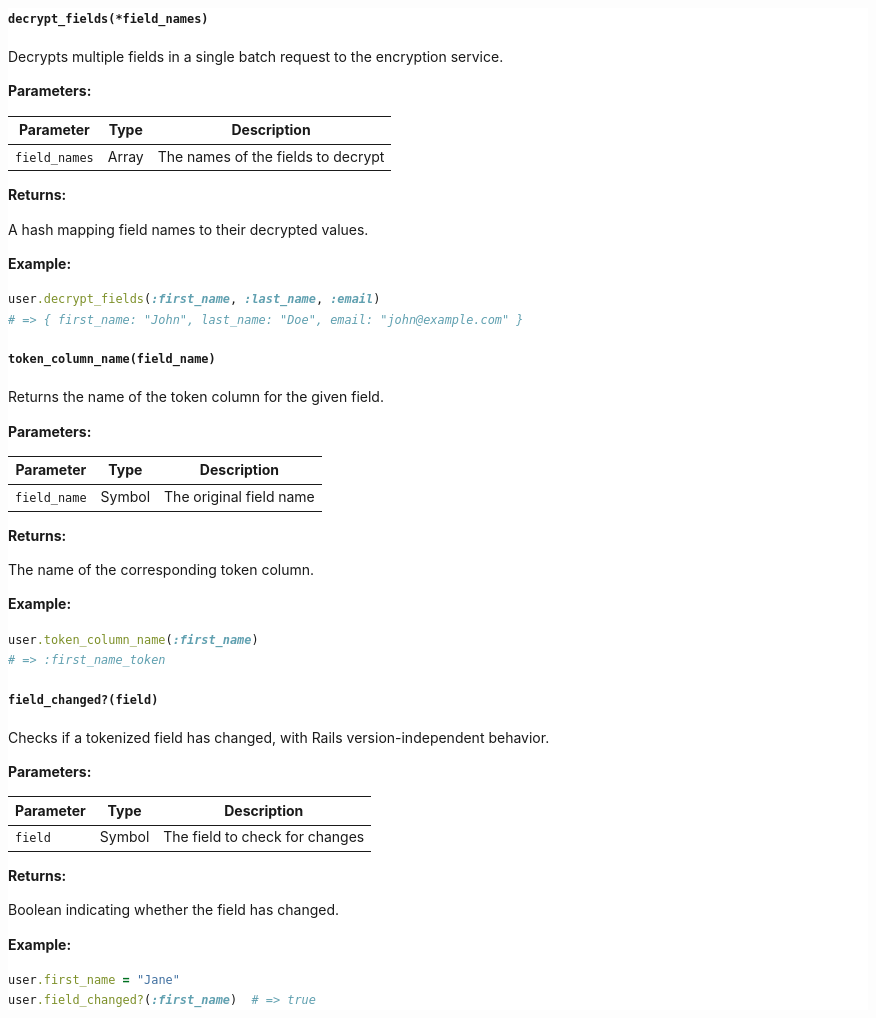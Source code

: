 #### `decrypt_fields(*field_names)`

Decrypts multiple fields in a single batch request to the encryption service.

**Parameters:**

| Parameter | Type | Description |
|-----------|------|-------------|
| `field_names` | Array | The names of the fields to decrypt |

**Returns:**

A hash mapping field names to their decrypted values.

**Example:**

```ruby
user.decrypt_fields(:first_name, :last_name, :email)
# => { first_name: "John", last_name: "Doe", email: "john@example.com" }
```

#### `token_column_name(field_name)`

Returns the name of the token column for the given field.

**Parameters:**

| Parameter | Type | Description |
|-----------|------|-------------|
| `field_name` | Symbol | The original field name |

**Returns:**

The name of the corresponding token column.

**Example:**

```ruby
user.token_column_name(:first_name)
# => :first_name_token
```

#### `field_changed?(field)`

Checks if a tokenized field has changed, with Rails version-independent behavior.

**Parameters:**

| Parameter | Type | Description |
|-----------|------|-------------|
| `field` | Symbol | The field to check for changes |

**Returns:**

Boolean indicating whether the field has changed.

**Example:**

```ruby
user.first_name = "Jane"
user.field_changed?(:first_name)  # => true
```
